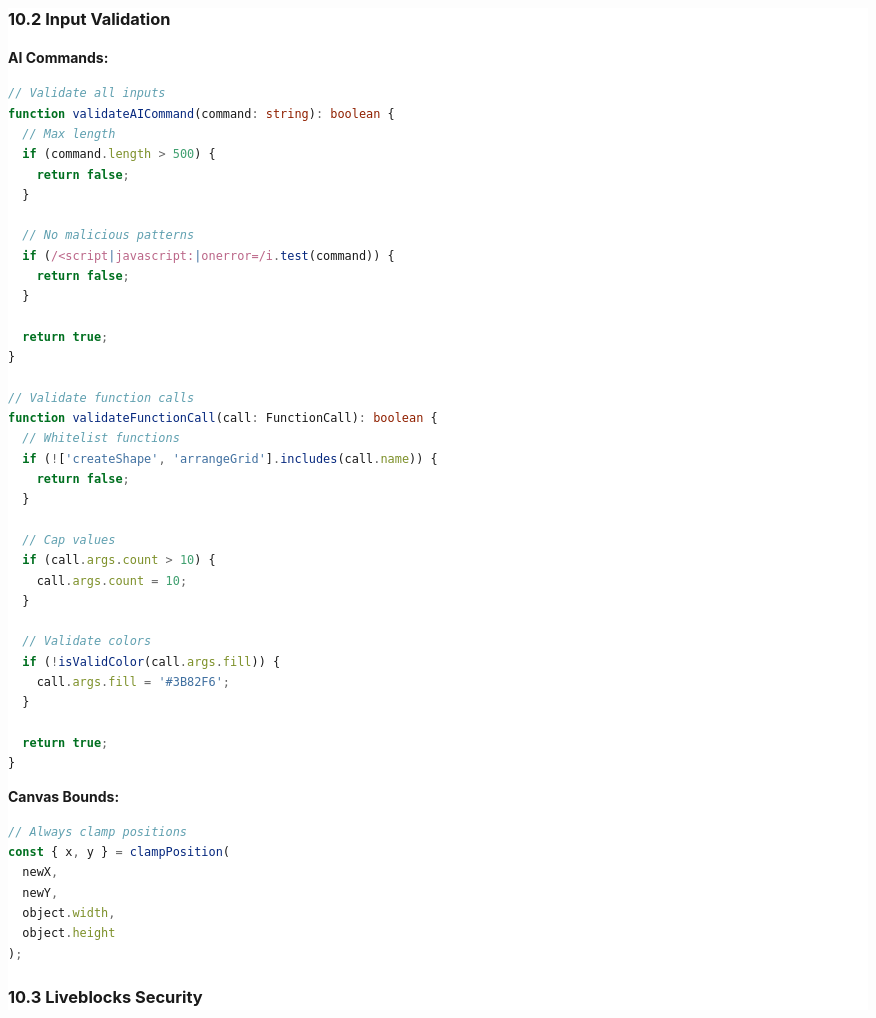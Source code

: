 ### 10.2 Input Validation

**AI Commands:**
```typescript
// Validate all inputs
function validateAICommand(command: string): boolean {
  // Max length
  if (command.length > 500) {
    return false;
  }
  
  // No malicious patterns
  if (/<script|javascript:|onerror=/i.test(command)) {
    return false;
  }
  
  return true;
}

// Validate function calls
function validateFunctionCall(call: FunctionCall): boolean {
  // Whitelist functions
  if (!['createShape', 'arrangeGrid'].includes(call.name)) {
    return false;
  }
  
  // Cap values
  if (call.args.count > 10) {
    call.args.count = 10;
  }
  
  // Validate colors
  if (!isValidColor(call.args.fill)) {
    call.args.fill = '#3B82F6';
  }
  
  return true;
}
```

**Canvas Bounds:**
```typescript
// Always clamp positions
const { x, y } = clampPosition(
  newX,
  newY,
  object.width,
  object.height
);
```

### 10.3 Liveblocks Security
